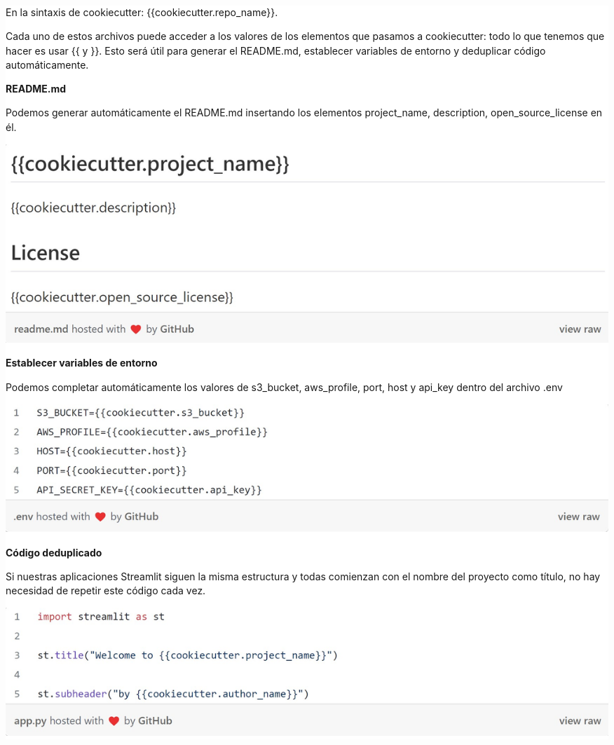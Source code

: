 En la sintaxis de cookiecutter: {{cookiecutter.repo_name}}.

Cada uno de estos archivos puede acceder a los valores de los elementos que pasamos a cookiecutter: todo lo que tenemos que hacer es usar {{ y }}. Esto será útil para generar el README.md, establecer variables de entorno y deduplicar código automáticamente.

**README.md**

Podemos generar automáticamente el README.md insertando los elementos project_name, description, open_source_license en él.

![README.jpg](../assets/README.jpg)

**Establecer variables de entorno**

Podemos completar automáticamente los valores de s3_bucket, aws_profile, port, host y api_key dentro del archivo .env

![environment_variables.jpg](../assets/environment_variables.jpg)

**Código deduplicado**

Si nuestras aplicaciones Streamlit siguen la misma estructura y todas comienzan con el nombre del proyecto como título, no hay necesidad de repetir este código cada vez.

![deduplicate_code.jpg](../assets/deduplicate_code.jpg)

